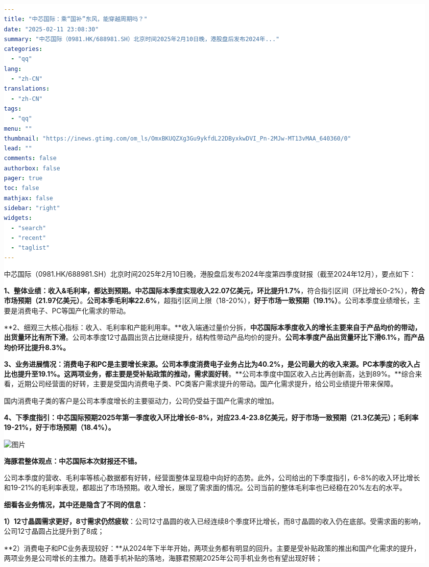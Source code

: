 ```yaml
---
title: "中芯国际：乘“国补”东风，能穿越周期吗？"
date: "2025-02-11 23:08:30"
summary: "中芯国际（0981.HK/688981.SH）北京时间2025年2月10日晚，港股盘后发布2024年..."
categories:
  - "qq"
lang:
  - "zh-CN"
translations:
  - "zh-CN"
tags:
  - "qq"
menu: ""
thumbnail: "https://inews.gtimg.com/om_ls/OmxBKUQZXg3Gu9ykfdL22DByxkwDVI_Pn-2MJw-MT13vMAA_640360/0"
lead: ""
comments: false
authorbox: false
pager: true
toc: false
mathjax: false
sidebar: "right"
widgets:
  - "search"
  - "recent"
  - "taglist"
---
```


中芯国际（0981.HK/688981.SH）北京时间2025年2月10日晚，港股盘后发布2024年度第四季度财报（截至2024年12月），要点如下：

**1、整体业绩：收入&毛利率，都达到预期。中芯国际本季度实现收入22.07亿美元，环比提升1.7%**，符合指引区间（环比增长0-2%），**符合市场预期（21.97亿美元）**。**公司本季毛利率22.6%**，超指引区间上限（18-20%），**好于市场一致预期（19.1%）**。公司本季度业绩增长，主要是消费电子、PC等国产化需求的带动。

**2、细观三大核心指标：收入、毛利率和产能利用率。**收入端通过量价分拆，**中芯国际本季度收入的增长主要来自于产品均价的带动，出货量环比有所下滑**。公司本季度12寸晶圆出货占比继续提升，结构性带动产品均价的提升。**公司本季度产品出货量环比下滑6.1%，而产品均价环比提升8.3%。**

**3、业务进展情况：消费电子和PC是主要增长来源。公司本季度消费电子业务占比为40.2%，是公司最大的收入来源。PC本季度的收入占比也提升至19.1%。这两项业务，都主要是受补贴政策的推动，需求面好转**。**公司本季度中国区收入占比再创新高，达到89%。**综合来看，近期公司经营面的好转，主要是受国内消费电子类、PC类客户需求提升的带动。国产化需求提升，给公司业绩提升带来保障。

国内消费电子类的客户是公司本季度增长的主要驱动力，公司仍受益于国产化需求的增加。

**4、下季度指引：中芯国际预期2025年第一季度收入环比增长6-8%，对应23.4-23.8亿美元，好于市场一致预期（21.3亿美元）；毛利率19-21%，好于市场预期（18.4%）。**

![图片](https://inews.gtimg.com/news_bt/O6kw7tyL_8hSVCMH_xRwbza3C0UN5hM5dO0Yv7Xq4V8zIAA/641)

**海豚君整体观点：中芯国际本次财报还不错。**

公司本季度的营收、毛利率等核心数据都有好转，经营面整体呈现稳中向好的态势。此外，公司给出的下季度指引，6-8%的收入环比增长和19-21%的毛利率表现，都超出了市场预期。收入增长，展现了需求面的情况。公司当前的整体毛利率也已经稳在20%左右的水平。

**细看各业务情况，其中还是隐含了不同的信息：**

**1）12寸晶圆需求更好，8寸需求仍然疲软**：公司12寸晶圆的收入已经连续8个季度环比增长，而8寸晶圆的收入仍在底部。受需求面的影响，公司12寸晶圆占比提升到了8成；

**2）消费电子和PC业务表现较好：**从2024年下半年开始，两项业务都有明显的回升。主要是受补贴政策的推出和国产化需求的提升，两项业务是公司增长的主推力。随着手机补贴的落地，海豚君预期2025年公司手机业务也有望出现好转；
